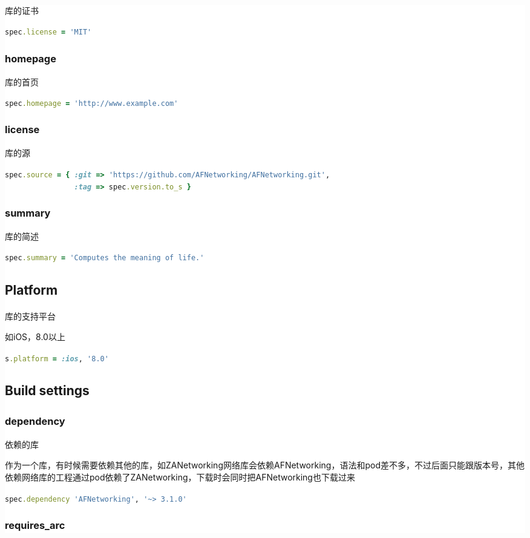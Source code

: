 库的证书

```ruby
spec.license = 'MIT'
```

### homepage

库的首页

```ruby
spec.homepage = 'http://www.example.com'
```

### license

库的源

```ruby
spec.source = { :git => 'https://github.com/AFNetworking/AFNetworking.git',
                :tag => spec.version.to_s }
```

### summary

库的简述

```ruby
spec.summary = 'Computes the meaning of life.'
```



## Platform

库的支持平台

如iOS，8.0以上

```ruby
s.platform = :ios, '8.0'
```



## Build settings

### dependency

依赖的库

作为一个库，有时候需要依赖其他的库，如ZANetworking网络库会依赖AFNetworking，语法和pod差不多，不过后面只能跟版本号，其他依赖网络库的工程通过pod依赖了ZANetworking，下载时会同时把AFNetworking也下载过来

```ruby
spec.dependency 'AFNetworking', '~> 3.1.0'
```

### requires_arc
